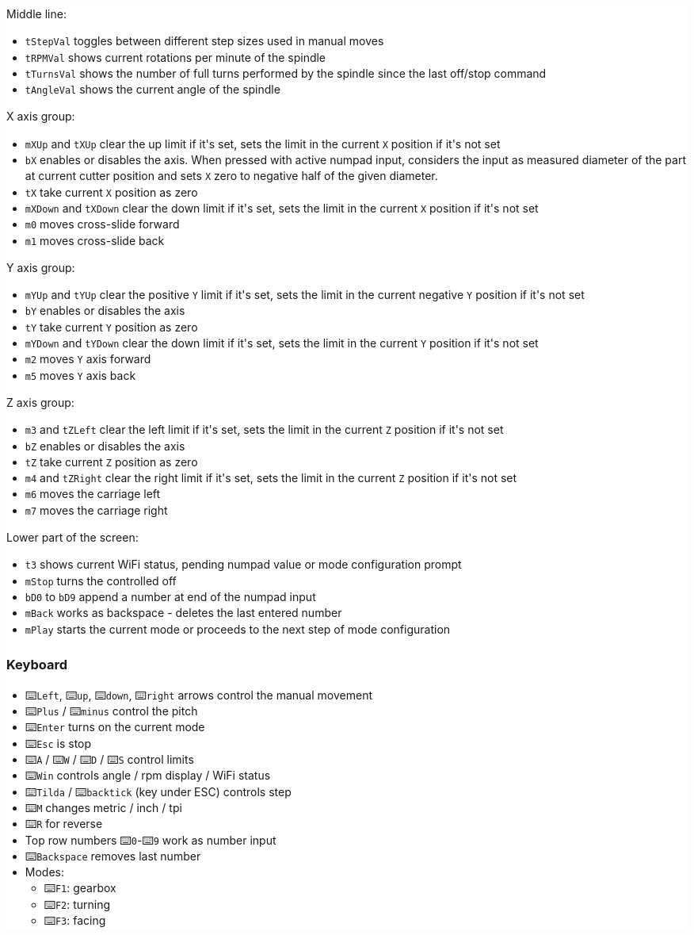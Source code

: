 Middle line:

- `tStepVal` toggles between different step sizes used in manual moves
- `tRPMVal` shows current rotations per minute of the spindle
- `tTurnsVal` shows the number of full turns performed by the spindle since the last off/stop command
- `tAngleVal` shows the current angle of the spindle

X axis group:

- `mXUp` and `tXUp` clear the up limit if it's set, sets the limit in the current `X` position if it's not set
- `bX` enables or disables the axis. When pressed with active numpad input, considers the input as measured diameter of the part at current cutter position and sets `X` zero to negative half of the given diameter.
- `tX` take current `X` position as zero
- `mXDown` and `tXDown` clear the down limit if it's set, sets the limit in the current `X` position if it's not set
- `m0` moves cross-slide forward
- `m1` moves cross-slide back

Y axis group:

- `mYUp` and `tYUp` clear the positive `Y` limit if it's set, sets the limit in the current negative `Y` position if it's not set
- `bY` enables or disables the axis
- `tY` take current `Y` position as zero
- `mYDown` and `tYDown` clear the down limit if it's set, sets the limit in the current `Y` position if it's not set
- `m2` moves `Y` axis forward
- `m5` moves `Y` axis back

Z axis group:

- `m3` and `tZLeft` clear the left limit if it's set, sets the limit in the current `Z` position if it's not set
- `bZ` enables or disables the axis
- `tZ` take current `Z` position as zero
- `m4` and `tZRight` clear the right limit if it's set, sets the limit in the current `Z` position if it's not set
- `m6` moves the carriage left
- `m7` moves the carriage right

Lower part of the screen:

- `t3` shows current WiFi status, pending numpad value or mode configuration prompt
- `mStop` turns the controlled off
- `bD0` to `bD9` append a number at end of the numpad input
- `mBack` works as backspace - deletes the last entered number
- `mPlay` starts the current mode or proceeds to the next step of mode configuration

### Keyboard

- ⌨️`Left`, ⌨️`up`, ⌨️`down`, ⌨️`right` arrows control the manual movement
- ⌨️`Plus` / ⌨️`minus` control the pitch
- ⌨️`Enter` turns on the current mode
- ⌨️`Esc` is stop
- ⌨️`A` / ⌨️`W` / ⌨️`D` / ⌨️`S` control limits
- ⌨️`Win` controls angle / rpm display / WiFi status
- ⌨️`Tilda` / ⌨️`backtick` (key under ESC) controls step
- ⌨️`M` changes metric / inch / tpi
- ⌨️`R` for reverse
- Top row numbers ⌨️`0`-⌨️`9` work as number input
- ⌨️`Backspace` removes last number
- Modes:
  - ⌨️`F1`: gearbox
  - ⌨️`F2`: turning
  - ⌨️`F3`: facing